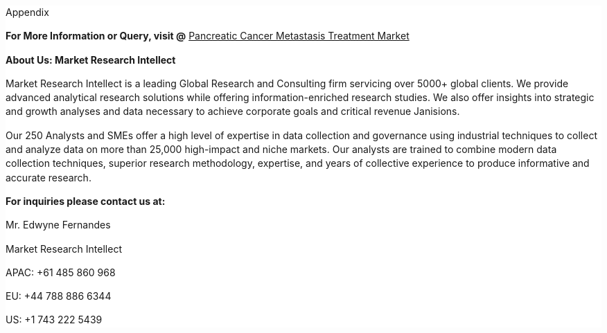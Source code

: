 Appendix</span></em></p><p><span class="font-[700]"><strong>For More Information or Query, visit&nbsp;@</strong>&nbsp;</span><span class="font-[700]"><a href="https://www.marketresearchintellect.com/product/pancreatic-cancer-metastasis-treatment-market/?utm_source=Linkedin&utm_medium=017" target="_blank" data-tracking-control-name="article-ssr-frontend-pulse_little-text-block" data-tracking-will-navigate="" data-test-link="">Pancreatic Cancer Metastasis Treatment Market</a></span></p><p><strong><span class="font-[700]">About Us: Market Research Intellect</span></strong></p><p><span class="">Market Research Intellect is a leading Global Research and Consulting firm servicing over 5000+ global clients. We provide advanced analytical research solutions while offering information-enriched research studies.&nbsp;</span>We also offer insights into strategic and growth analyses and data necessary to achieve corporate goals and critical revenue Janisions.</p><p><span class="">Our 250 Analysts and SMEs offer a high level of expertise in data collection and governance using industrial techniques to collect and analyze data on more than 25,000 high-impact and niche markets. Our analysts are trained to combine modern data collection techniques, superior research methodology, expertise, and years of collective experience to produce informative and accurate research.</span></p><p><strong>For inquiries please contact us at:</strong></p><p>Mr. Edwyne Fernandes</p><p>Market Research Intellect</p><p>APAC: +61 485 860 968</p><p>EU: +44 788 886 6344</p><p>US: +1 743 222 5439</p>
